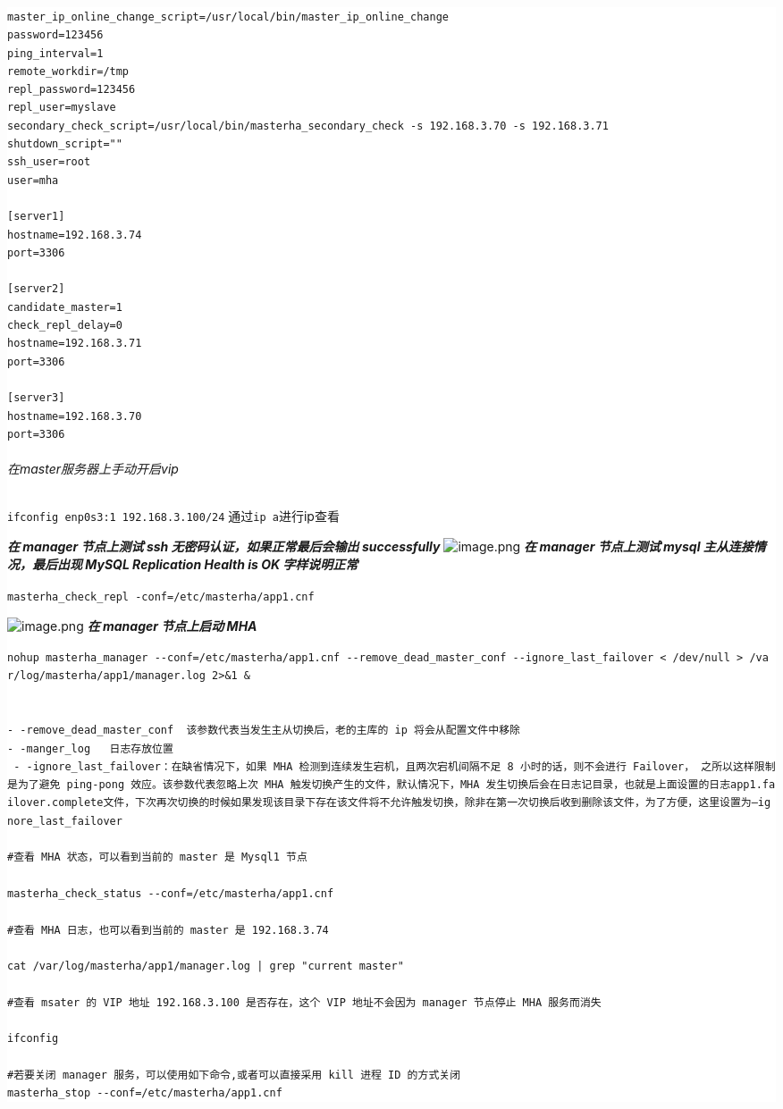 ```
master_ip_online_change_script=/usr/local/bin/master_ip_online_change
password=123456
ping_interval=1
remote_workdir=/tmp
repl_password=123456
repl_user=myslave
secondary_check_script=/usr/local/bin/masterha_secondary_check -s 192.168.3.70 -s 192.168.3.71
shutdown_script=""
ssh_user=root
user=mha

[server1]
hostname=192.168.3.74
port=3306

[server2]
candidate_master=1
check_repl_delay=0
hostname=192.168.3.71
port=3306

[server3]
hostname=192.168.3.70
port=3306
```

###### 在master服务器上手动开启vip
`ifconfig enp0s3:1 192.168.3.100/24` 通过`ip a`进行ip查看

***在 manager 节点上测试 ssh 无密码认证，如果正常最后会输出 successfully***
![image.png](https://upload-images.jianshu.io/upload_images/2825702-42d2c51b6896d2bf.png?imageMogr2/auto-orient/strip%7CimageView2/2/w/1240)
***在 manager 节点上测试 mysql 主从连接情况，最后出现 MySQL Replication Health is OK 字样说明正常***
```
masterha_check_repl -conf=/etc/masterha/app1.cnf
```
![image.png](https://upload-images.jianshu.io/upload_images/2825702-1ee4dc91b2d46a50.png?imageMogr2/auto-orient/strip%7CimageView2/2/w/1240)
***在 manager 节点上启动 MHA***
```
nohup masterha_manager --conf=/etc/masterha/app1.cnf --remove_dead_master_conf --ignore_last_failover < /dev/null > /var/log/masterha/app1/manager.log 2>&1 &


- -remove_dead_master_conf	该参数代表当发生主从切换后，老的主库的 ip 将会从配置文件中移除
- -manger_log	日志存放位置
 - -ignore_last_failover：在缺省情况下，如果 MHA 检测到连续发生宕机，且两次宕机间隔不足 8 小时的话，则不会进行 Failover， 之所以这样限制是为了避免 ping-pong 效应。该参数代表忽略上次 MHA 触发切换产生的文件，默认情况下，MHA 发生切换后会在日志记目录，也就是上面设置的日志app1.failover.complete文件，下次再次切换的时候如果发现该目录下存在该文件将不允许触发切换，除非在第一次切换后收到删除该文件，为了方便，这里设置为–ignore_last_failover

#查看 MHA 状态，可以看到当前的 master 是 Mysql1 节点

masterha_check_status --conf=/etc/masterha/app1.cnf

#查看 MHA 日志，也可以看到当前的 master 是 192.168.3.74

cat /var/log/masterha/app1/manager.log | grep "current master"

#查看 msater 的 VIP 地址 192.168.3.100 是否存在，这个 VIP 地址不会因为 manager 节点停止 MHA 服务而消失

ifconfig

#若要关闭 manager 服务，可以使用如下命令,或者可以直接采用 kill 进程 ID 的方式关闭
masterha_stop --conf=/etc/masterha/app1.cnf

```